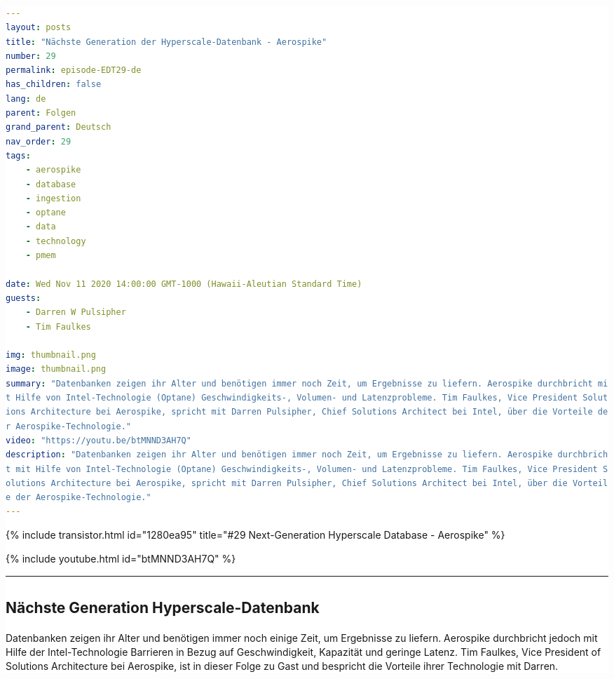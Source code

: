 ```yaml
---
layout: posts
title: "Nächste Generation der Hyperscale-Datenbank - Aerospike"
number: 29
permalink: episode-EDT29-de
has_children: false
lang: de
parent: Folgen
grand_parent: Deutsch
nav_order: 29
tags:
    - aerospike
    - database
    - ingestion
    - optane
    - data
    - technology
    - pmem

date: Wed Nov 11 2020 14:00:00 GMT-1000 (Hawaii-Aleutian Standard Time)
guests:
    - Darren W Pulsipher
    - Tim Faulkes

img: thumbnail.png
image: thumbnail.png
summary: "Datenbanken zeigen ihr Alter und benötigen immer noch Zeit, um Ergebnisse zu liefern. Aerospike durchbricht mit Hilfe von Intel-Technologie (Optane) Geschwindigkeits-, Volumen- und Latenzprobleme. Tim Faulkes, Vice President Solutions Architecture bei Aerospike, spricht mit Darren Pulsipher, Chief Solutions Architect bei Intel, über die Vorteile der Aerospike-Technologie."
video: "https://youtu.be/btMNND3AH7Q"
description: "Datenbanken zeigen ihr Alter und benötigen immer noch Zeit, um Ergebnisse zu liefern. Aerospike durchbricht mit Hilfe von Intel-Technologie (Optane) Geschwindigkeits-, Volumen- und Latenzprobleme. Tim Faulkes, Vice President Solutions Architecture bei Aerospike, spricht mit Darren Pulsipher, Chief Solutions Architect bei Intel, über die Vorteile der Aerospike-Technologie."
---
```


<div>
{% include transistor.html id="1280ea95" title="#29 Next-Generation Hyperscale Database - Aerospike" %}

{% include youtube.html id="btMNND3AH7Q" %}
</div>

---

## Nächste Generation Hyperscale-Datenbank

Datenbanken zeigen ihr Alter und benötigen immer noch einige Zeit, um Ergebnisse zu liefern. Aerospike durchbricht jedoch mit Hilfe der Intel-Technologie Barrieren in Bezug auf Geschwindigkeit, Kapazität und geringe Latenz. Tim Faulkes, Vice President of Solutions Architecture bei Aerospike, ist in dieser Folge zu Gast und bespricht die Vorteile ihrer Technologie mit Darren.
